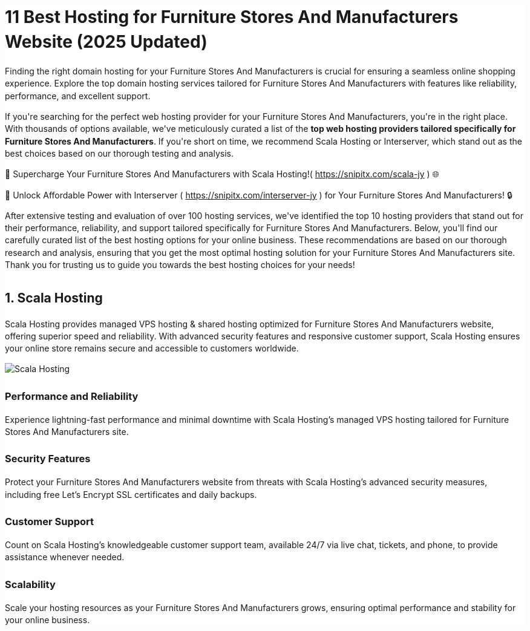 # 11 Best Hosting for Furniture Stores And Manufacturers Website (2025 Updated)

Finding the right domain hosting for your Furniture Stores And Manufacturers is crucial for ensuring a seamless online shopping experience. Explore the top domain hosting services tailored for Furniture Stores And Manufacturers with features like reliability, performance, and excellent support.

If you're searching for the perfect web hosting provider for your Furniture Stores And Manufacturers, you're in the right place. With thousands of options available, we've meticulously curated a list of the **top web hosting providers tailored specifically for Furniture Stores And Manufacturers**. If you're short on time, we recommend Scala Hosting or Interserver, which stand out as the best choices based on our thorough testing and analysis.

🚀 Supercharge Your Furniture Stores And Manufacturers with Scala Hosting!( https://snipitx.com/scala-jy ) 🌐 

💸 Unlock Affordable Power with Interserver ( https://snipitx.com/interserver-jy ) for Your Furniture Stores And Manufacturers! 🔒

After extensive testing and evaluation of over 100 hosting services, we've identified the top 10 hosting providers that stand out for their performance, reliability, and support tailored specifically for Furniture Stores And Manufacturers. Below, you'll find our carefully curated list of the best hosting options for your online business. These recommendations are based on our thorough research and analysis, ensuring that you get the most optimal hosting solution for your Furniture Stores And Manufacturers site. Thank you for trusting us to guide you towards the best hosting choices for your needs!

## 1. Scala Hosting

Scala Hosting provides managed VPS hosting & shared hosting optimized for Furniture Stores And Manufacturers website, offering superior speed and reliability. With advanced security features and responsive customer support, Scala Hosting ensures your online store remains secure and accessible to customers worldwide.

![Scala Hosting](https://i.imgur.com/uJ5JIK3.png "Scala Web Hosting")

### Performance and Reliability
Experience lightning-fast performance and minimal downtime with Scala Hosting’s managed VPS hosting tailored for Furniture Stores And Manufacturers site.

### Security Features
Protect your Furniture Stores And Manufacturers website from threats with Scala Hosting’s advanced security measures, including free Let’s Encrypt SSL certificates and daily backups.

### Customer Support
Count on Scala Hosting’s knowledgeable customer support team, available 24/7 via live chat, tickets, and phone, to provide assistance whenever needed.

### Scalability
Scale your hosting resources as your Furniture Stores And Manufacturers grows, ensuring optimal performance and stability for your online business.
